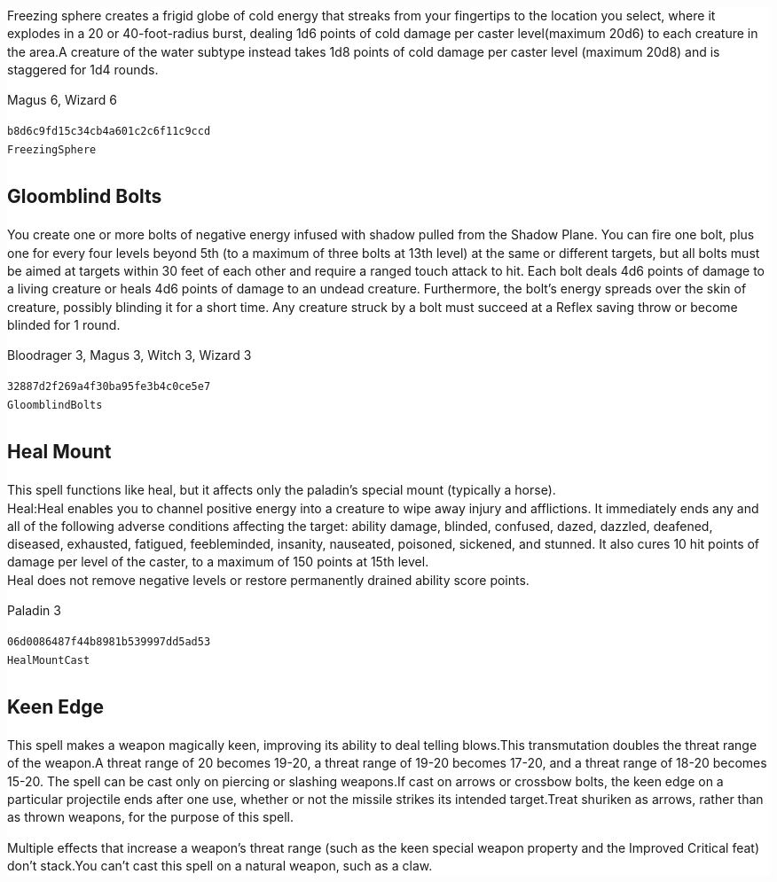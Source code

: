 Freezing sphere creates a frigid globe of cold energy that streaks from your fingertips to the location you select, where it explodes in a 20 or 40-foot-radius burst, dealing 1d6 points of cold damage per caster level(maximum 20d6) to each creature in the area.A creature of the water subtype instead takes 1d8 points of cold damage per caster level (maximum 20d8) and is staggered for 1d4 rounds.

Magus 6, Wizard 6

`b8d6c9fd15c34cb4a601c2c6f11c9ccd`  
`FreezingSphere`  

## Gloomblind Bolts

You create one or more bolts of negative energy infused with shadow pulled from the Shadow Plane. You can fire one bolt, plus one for every four levels beyond 5th (to a maximum of three bolts at 13th level) at the same or different targets, but all bolts must be aimed at targets within 30 feet of each other and require a ranged touch attack to hit. Each bolt deals 4d6 points of damage to a living creature or heals 4d6 points of damage to an undead creature. Furthermore, the bolt’s energy spreads over the skin of creature, possibly blinding it for a short time. Any creature struck by a bolt must succeed at a Reflex saving throw or become blinded for 1 round.

Bloodrager 3, Magus 3, Witch 3, Wizard 3

`32887d2f269a4f30ba95fe3b4c0ce5e7`  
`GloomblindBolts`  

## Heal Mount

This spell functions like heal, but it affects only the paladin’s special mount (typically a horse).   
 Heal:Heal enables you to channel positive energy into a creature to wipe away injury and afflictions. It immediately ends any and all of the following adverse conditions affecting the target: ability damage, blinded, confused, dazed, dazzled, deafened, diseased, exhausted, fatigued, feebleminded, insanity, nauseated, poisoned, sickened, and stunned. It also cures 10 hit points of damage per level of the caster, to a maximum of 150 points at 15th level.   
 Heal does not remove negative levels or restore permanently drained ability score points.

Paladin 3

`06d0086487f44b8981b539997dd5ad53`  
`HealMountCast`  

## Keen Edge

This spell makes a weapon magically keen, improving its ability to deal telling blows.This transmutation doubles the threat range of the weapon.A threat range of 20 becomes 19-20, a threat range of 19-20 becomes 17-20, and a threat range of 18-20 becomes 15-20. The spell can be cast only on piercing or slashing weapons.If cast on arrows or crossbow bolts, the keen edge on a particular projectile ends after one use, whether or not the missile strikes its intended target.Treat shuriken as arrows, rather than as thrown weapons, for the purpose of this spell.   
  
 Multiple effects that increase a weapon’s threat range (such as the keen special weapon property and the Improved Critical feat) don’t stack.You can’t cast this spell on a natural weapon, such as a claw.
